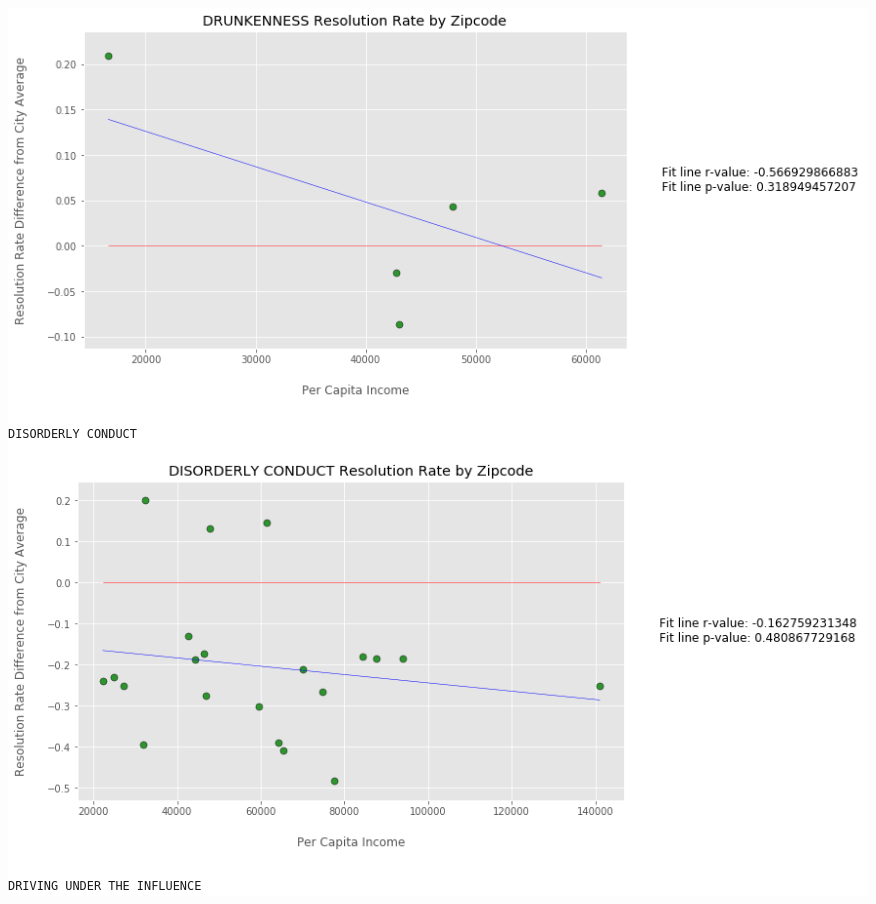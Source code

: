 ![png](output_6_43.png)


    DISORDERLY CONDUCT
    


![png](output_6_45.png)


    DRIVING UNDER THE INFLUENCE
    

